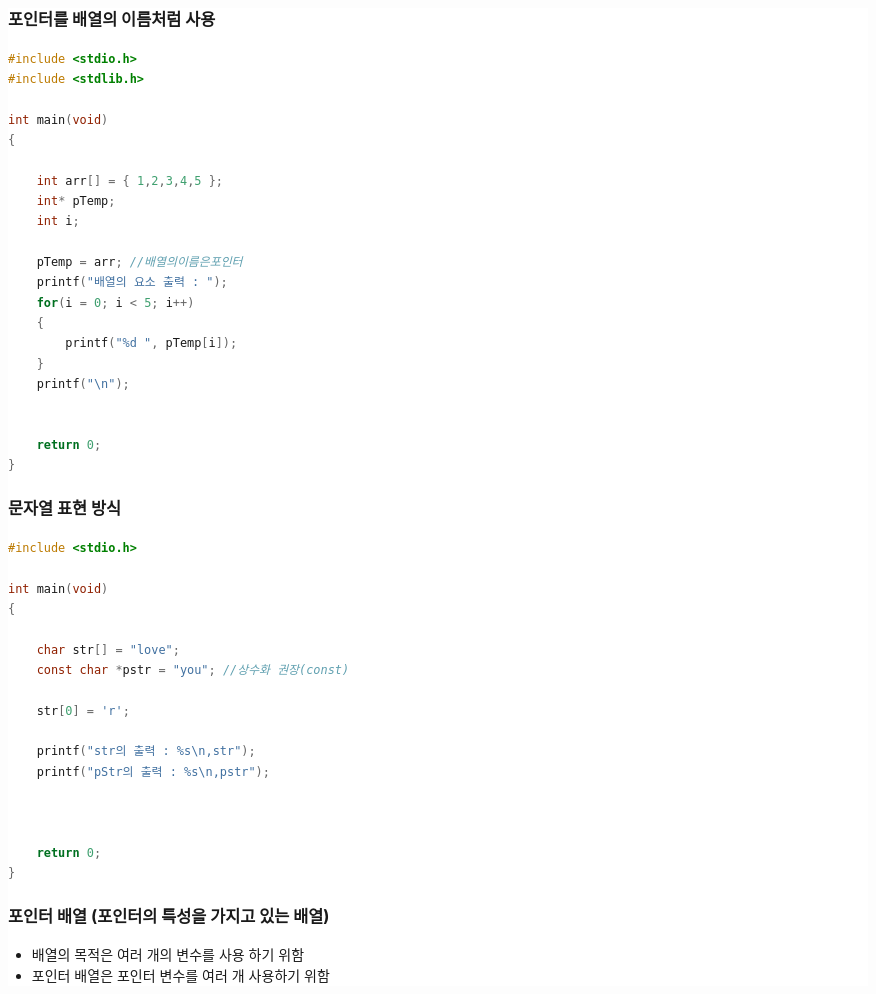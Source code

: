 ### 포인터를 배열의 이름처럼 사용

```c
#include <stdio.h>
#include <stdlib.h>

int main(void)
{
	
	int arr[] = { 1,2,3,4,5 };
	int* pTemp;
	int i;

	pTemp = arr; //배열의이름은포인터 
	printf("배열의 요소 출력 : ");   
	for(i = 0; i < 5; i++)
	{
		printf("%d ", pTemp[i]);
	}
	printf("\n");

		
	return 0;
} 
```

### 문자열 표현 방식
```c
#include <stdio.h>

int main(void)
{

	char str[] = "love";
	const char *pstr = "you"; //상수화 권장(const)

	str[0] = 'r';

	printf("str의 출력 : %s\n,str");
	printf("pStr의 출력 : %s\n,pstr");



	return 0;
}

```

### 포인터 배열 (포인터의 특성을 가지고 있는 배열)
- 배열의 목적은 여러 개의 변수를 사용 하기 위함
- 포인터 배열은 포인터 변수를 여러 개 사용하기 위함
